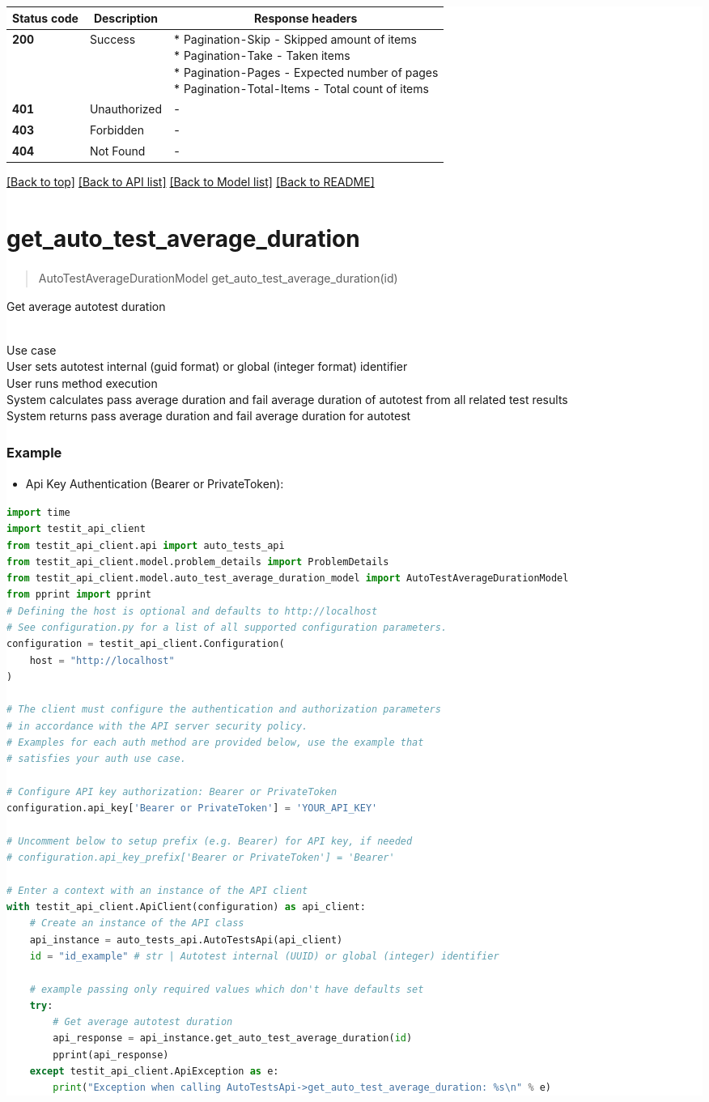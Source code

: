 | Status code | Description | Response headers |
|-------------|-------------|------------------|
**200** | Success |  * Pagination-Skip - Skipped amount of items <br>  * Pagination-Take - Taken items <br>  * Pagination-Pages - Expected number of pages <br>  * Pagination-Total-Items - Total count of items <br>  |
**401** | Unauthorized |  -  |
**403** | Forbidden |  -  |
**404** | Not Found |  -  |

[[Back to top]](#) [[Back to API list]](../README.md#documentation-for-api-endpoints) [[Back to Model list]](../README.md#documentation-for-models) [[Back to README]](../README.md)

# **get_auto_test_average_duration**
> AutoTestAverageDurationModel get_auto_test_average_duration(id)

Get average autotest duration

<br>Use case  <br>User sets autotest internal (guid format) or global (integer format) identifier  <br>User runs method execution  <br>System calculates pass average duration and fail average duration of autotest from all related test results  <br>System returns pass average duration and fail average duration for autotest

### Example

* Api Key Authentication (Bearer or PrivateToken):

```python
import time
import testit_api_client
from testit_api_client.api import auto_tests_api
from testit_api_client.model.problem_details import ProblemDetails
from testit_api_client.model.auto_test_average_duration_model import AutoTestAverageDurationModel
from pprint import pprint
# Defining the host is optional and defaults to http://localhost
# See configuration.py for a list of all supported configuration parameters.
configuration = testit_api_client.Configuration(
    host = "http://localhost"
)

# The client must configure the authentication and authorization parameters
# in accordance with the API server security policy.
# Examples for each auth method are provided below, use the example that
# satisfies your auth use case.

# Configure API key authorization: Bearer or PrivateToken
configuration.api_key['Bearer or PrivateToken'] = 'YOUR_API_KEY'

# Uncomment below to setup prefix (e.g. Bearer) for API key, if needed
# configuration.api_key_prefix['Bearer or PrivateToken'] = 'Bearer'

# Enter a context with an instance of the API client
with testit_api_client.ApiClient(configuration) as api_client:
    # Create an instance of the API class
    api_instance = auto_tests_api.AutoTestsApi(api_client)
    id = "id_example" # str | Autotest internal (UUID) or global (integer) identifier

    # example passing only required values which don't have defaults set
    try:
        # Get average autotest duration
        api_response = api_instance.get_auto_test_average_duration(id)
        pprint(api_response)
    except testit_api_client.ApiException as e:
        print("Exception when calling AutoTestsApi->get_auto_test_average_duration: %s\n" % e)
```
